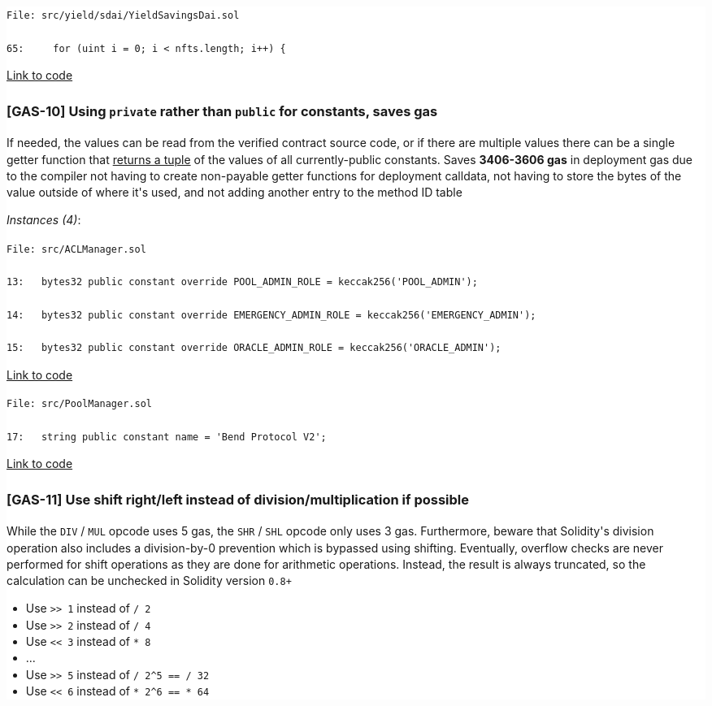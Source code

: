 ```solidity
File: src/yield/sdai/YieldSavingsDai.sol

65:     for (uint i = 0; i < nfts.length; i++) {

```
[Link to code](https://github.com/code-423n4/2024-07-benddao/blob/main/src/yield/sdai/YieldSavingsDai.sol)

### <a name="GAS-10"></a>[GAS-10] Using `private` rather than `public` for constants, saves gas
If needed, the values can be read from the verified contract source code, or if there are multiple values there can be a single getter function that [returns a tuple](https://github.com/code-423n4/2022-08-frax/blob/90f55a9ce4e25bceed3a74290b854341d8de6afa/src/contracts/FraxlendPair.sol#L156-L178) of the values of all currently-public constants. Saves **3406-3606 gas** in deployment gas due to the compiler not having to create non-payable getter functions for deployment calldata, not having to store the bytes of the value outside of where it's used, and not adding another entry to the method ID table

*Instances (4)*:
```solidity
File: src/ACLManager.sol

13:   bytes32 public constant override POOL_ADMIN_ROLE = keccak256('POOL_ADMIN');

14:   bytes32 public constant override EMERGENCY_ADMIN_ROLE = keccak256('EMERGENCY_ADMIN');

15:   bytes32 public constant override ORACLE_ADMIN_ROLE = keccak256('ORACLE_ADMIN');

```
[Link to code](https://github.com/code-423n4/2024-07-benddao/blob/main/src/ACLManager.sol)

```solidity
File: src/PoolManager.sol

17:   string public constant name = 'Bend Protocol V2';

```
[Link to code](https://github.com/code-423n4/2024-07-benddao/blob/main/src/PoolManager.sol)

### <a name="GAS-11"></a>[GAS-11] Use shift right/left instead of division/multiplication if possible
While the `DIV` / `MUL` opcode uses 5 gas, the `SHR` / `SHL` opcode only uses 3 gas. Furthermore, beware that Solidity's division operation also includes a division-by-0 prevention which is bypassed using shifting. Eventually, overflow checks are never performed for shift operations as they are done for arithmetic operations. Instead, the result is always truncated, so the calculation can be unchecked in Solidity version `0.8+`
- Use `>> 1` instead of `/ 2`
- Use `>> 2` instead of `/ 4`
- Use `<< 3` instead of `* 8`
- ...
- Use `>> 5` instead of `/ 2^5 == / 32`
- Use `<< 6` instead of `* 2^6 == * 64`
